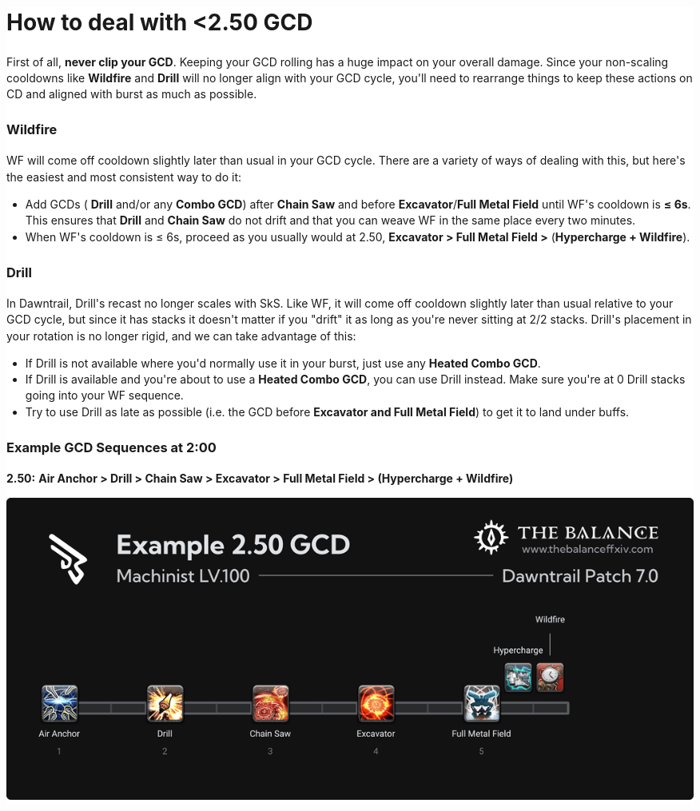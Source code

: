 



# How to deal with <2.50 GCD

First of all, **never clip your GCD**. Keeping your GCD rolling has a huge impact on your overall damage. Since your non-scaling cooldowns like  **Wildfire** and **Drill** will no longer align with your GCD cycle, you'll need to rearrange things to keep these actions on CD and aligned with burst as much as possible.

### Wildfire

WF will come off cooldown slightly later than usual in your GCD cycle. There are a variety of ways of dealing with this, but here's the easiest and most consistent way to do it:

* Add GCDs ( **Drill** and/or any  **Combo GCD**) after **Chain Saw** and before **Excavator**/**Full Metal Field** until WF's cooldown is **≤ 6s**. This ensures that **Drill** and **Chain Saw** do not drift and that you can weave WF in the same place every two minutes.
* When WF's cooldown is ≤ 6s, proceed as you usually would at 2.50, **Excavator > Full Metal Field >** (**Hypercharge + Wildfire**).

### Drill

In Dawntrail, Drill's recast no longer scales with SkS. Like WF, it will come off cooldown slightly later than usual relative to your GCD cycle, but since it has stacks it doesn't matter if you "drift" it as long as you're never sitting at 2/2 stacks. Drill's placement in your rotation is no longer rigid, and we can take advantage of this:

* If Drill is not available where you'd normally use it in your burst, just use any **Heated Combo GCD**.
* If Drill is available and you're about to use a **Heated Combo GCD**, you can use Drill instead. Make sure you're at 0 Drill stacks going into your WF sequence.
* Try to use Drill as late as possible (i.e. the GCD before **Excavator and Full Metal Field**) to get it to land under buffs.

### Example GCD Sequences at 2:00

**2.50:** **Air Anchor > Drill > Chain Saw > Excavator > Full Metal Field > (Hypercharge + Wildfire)**

![](/img/jobs/mch/machinist-example-2.50-gcd-.png)
